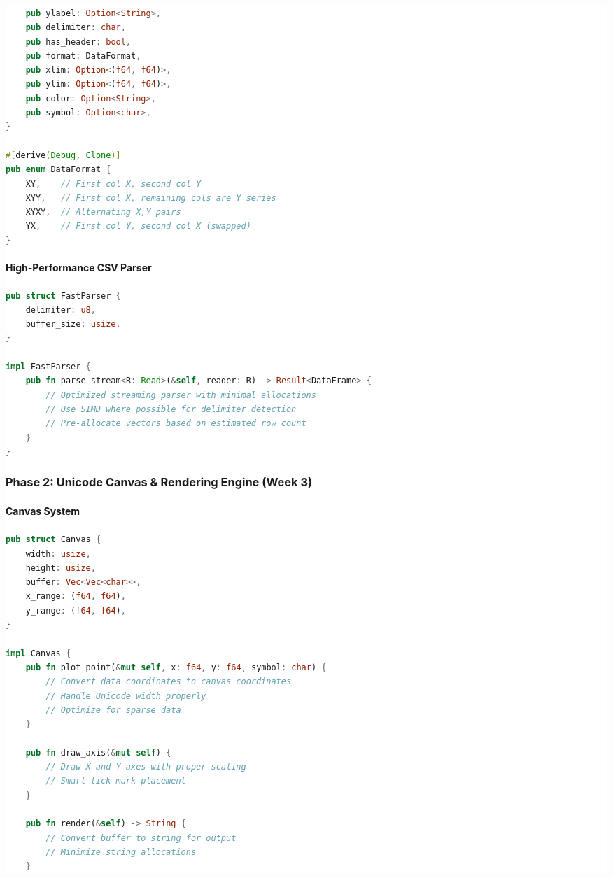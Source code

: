 ```rust
    pub ylabel: Option<String>,
    pub delimiter: char,
    pub has_header: bool,
    pub format: DataFormat,
    pub xlim: Option<(f64, f64)>,
    pub ylim: Option<(f64, f64)>,
    pub color: Option<String>,
    pub symbol: Option<char>,
}

#[derive(Debug, Clone)]
pub enum DataFormat {
    XY,    // First col X, second col Y
    XYY,   // First col X, remaining cols are Y series
    XYXY,  // Alternating X,Y pairs
    YX,    // First col Y, second col X (swapped)
}
```

#### High-Performance CSV Parser
```rust
pub struct FastParser {
    delimiter: u8,
    buffer_size: usize,
}

impl FastParser {
    pub fn parse_stream<R: Read>(&self, reader: R) -> Result<DataFrame> {
        // Optimized streaming parser with minimal allocations
        // Use SIMD where possible for delimiter detection
        // Pre-allocate vectors based on estimated row count
    }
}
```

### Phase 2: Unicode Canvas & Rendering Engine (Week 3)

#### Canvas System
```rust
pub struct Canvas {
    width: usize,
    height: usize,
    buffer: Vec<Vec<char>>,
    x_range: (f64, f64),
    y_range: (f64, f64),
}

impl Canvas {
    pub fn plot_point(&mut self, x: f64, y: f64, symbol: char) {
        // Convert data coordinates to canvas coordinates
        // Handle Unicode width properly
        // Optimize for sparse data
    }
    
    pub fn draw_axis(&mut self) {
        // Draw X and Y axes with proper scaling
        // Smart tick mark placement
    }
    
    pub fn render(&self) -> String {
        // Convert buffer to string for output
        // Minimize string allocations
    }
```